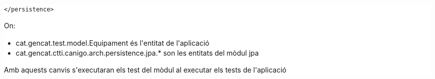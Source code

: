 ```
</persistence>
```

On:
- cat.gencat.test.model.Equipament és l'entitat de l'aplicació
- cat.gencat.ctti.canigo.arch.persistence.jpa.* son les entitats del mòdul jpa

Amb aquests canvis s'executaran els test del mòdul al executar els tests de l'aplicació
